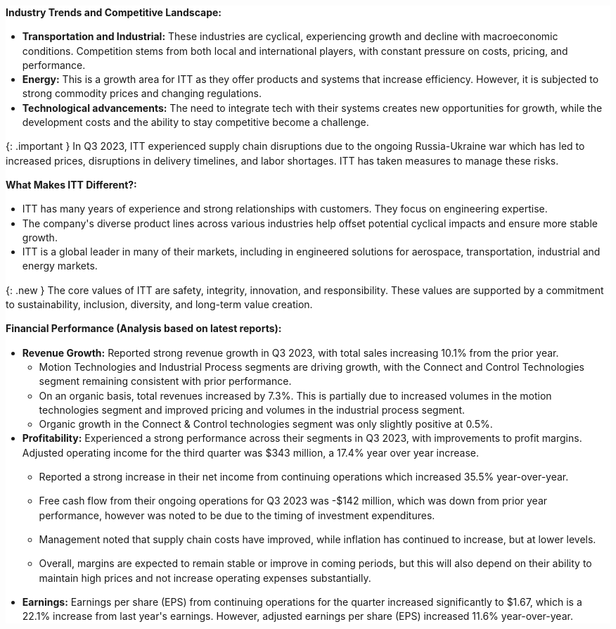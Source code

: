 **Industry Trends and Competitive Landscape:**

*   **Transportation and Industrial:** These industries are cyclical, experiencing growth and decline with macroeconomic conditions. Competition stems from both local and international players, with constant pressure on costs, pricing, and performance.
*   **Energy:** This is a growth area for ITT as they offer products and systems that increase efficiency. However, it is subjected to strong commodity prices and changing regulations.
*   **Technological advancements:** The need to integrate tech with their systems creates new opportunities for growth, while the development costs and the ability to stay competitive become a challenge.

{: .important }
In Q3 2023, ITT experienced supply chain disruptions due to the ongoing Russia-Ukraine war which has led to increased prices, disruptions in delivery timelines, and labor shortages. ITT has taken measures to manage these risks.

**What Makes ITT Different?:**

*  ITT has many years of experience and strong relationships with customers. They focus on engineering expertise. 
*  The company's diverse product lines across various industries help offset potential cyclical impacts and ensure more stable growth.
*   ITT is a global leader in many of their markets, including in engineered solutions for aerospace, transportation, industrial and energy markets.

{: .new }
The core values of ITT are safety, integrity, innovation, and responsibility. These values are supported by a commitment to sustainability, inclusion, diversity, and long-term value creation.

**Financial Performance (Analysis based on latest reports):**

*   **Revenue Growth:** Reported strong revenue growth in Q3 2023, with total sales increasing 10.1% from the prior year.
    *  Motion Technologies and Industrial Process segments are driving growth, with the Connect and Control Technologies segment remaining consistent with prior performance.
    *   On an organic basis, total revenues increased by 7.3%. This is partially due to increased volumes in the motion technologies segment and improved pricing and volumes in the industrial process segment.
    *  Organic growth in the Connect & Control technologies segment was only slightly positive at 0.5%.
*   **Profitability:** Experienced a strong performance across their segments in Q3 2023, with improvements to profit margins. Adjusted operating income for the third quarter was $343 million, a 17.4% year over year increase.
     *  Reported a strong increase in their net income from continuing operations which increased 35.5% year-over-year. 
    *  Free cash flow from their ongoing operations for Q3 2023 was -$142 million, which was down from prior year performance, however was noted to be due to the timing of investment expenditures.
    *    Management noted that supply chain costs have improved, while inflation has continued to increase, but at lower levels.

    *    Overall, margins are expected to remain stable or improve in coming periods, but this will also depend on their ability to maintain high prices and not increase operating expenses substantially. 
*  **Earnings:** Earnings per share (EPS) from continuing operations for the quarter increased significantly to $1.67, which is a 22.1% increase from last year's earnings. However, adjusted earnings per share (EPS) increased 11.6% year-over-year.
